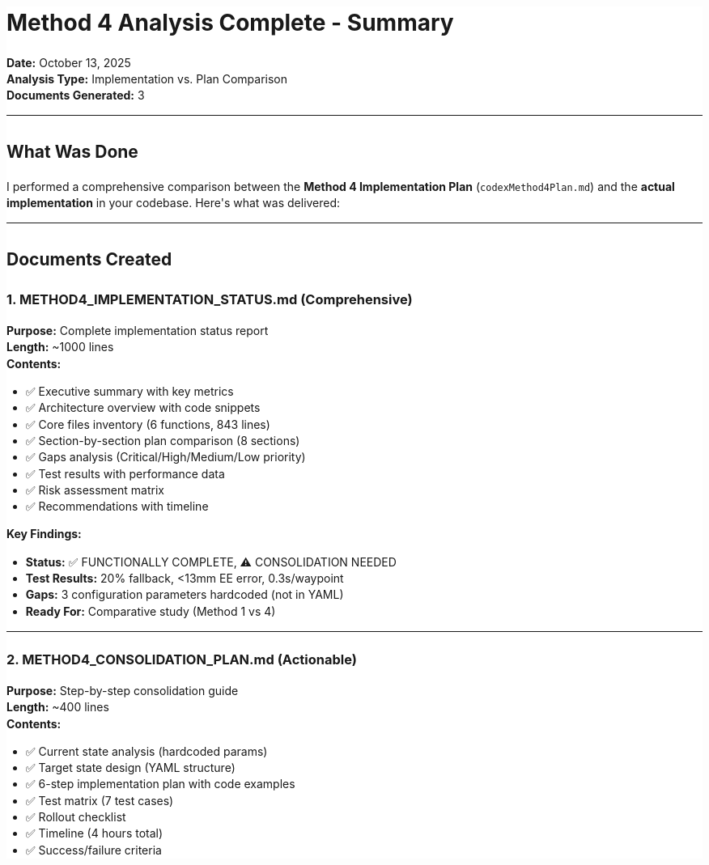 # Method 4 Analysis Complete - Summary

**Date:** October 13, 2025  
**Analysis Type:** Implementation vs. Plan Comparison  
**Documents Generated:** 3

---

## What Was Done

I performed a comprehensive comparison between the **Method 4 Implementation Plan** (`codexMethod4Plan.md`) and the **actual implementation** in your codebase. Here's what was delivered:

---

## Documents Created

### 1. **METHOD4_IMPLEMENTATION_STATUS.md** (Comprehensive)
**Purpose:** Complete implementation status report  
**Length:** ~1000 lines  
**Contents:**
- ✅ Executive summary with key metrics
- ✅ Architecture overview with code snippets
- ✅ Core files inventory (6 functions, 843 lines)
- ✅ Section-by-section plan comparison (8 sections)
- ✅ Gaps analysis (Critical/High/Medium/Low priority)
- ✅ Test results with performance data
- ✅ Risk assessment matrix
- ✅ Recommendations with timeline

**Key Findings:**
- **Status:** ✅ FUNCTIONALLY COMPLETE, ⚠️ CONSOLIDATION NEEDED
- **Test Results:** 20% fallback, <13mm EE error, 0.3s/waypoint
- **Gaps:** 3 configuration parameters hardcoded (not in YAML)
- **Ready For:** Comparative study (Method 1 vs 4)

---

### 2. **METHOD4_CONSOLIDATION_PLAN.md** (Actionable)
**Purpose:** Step-by-step consolidation guide  
**Length:** ~400 lines  
**Contents:**
- ✅ Current state analysis (hardcoded params)
- ✅ Target state design (YAML structure)
- ✅ 6-step implementation plan with code examples
- ✅ Test matrix (7 test cases)
- ✅ Rollout checklist
- ✅ Timeline (4 hours total)
- ✅ Success/failure criteria

